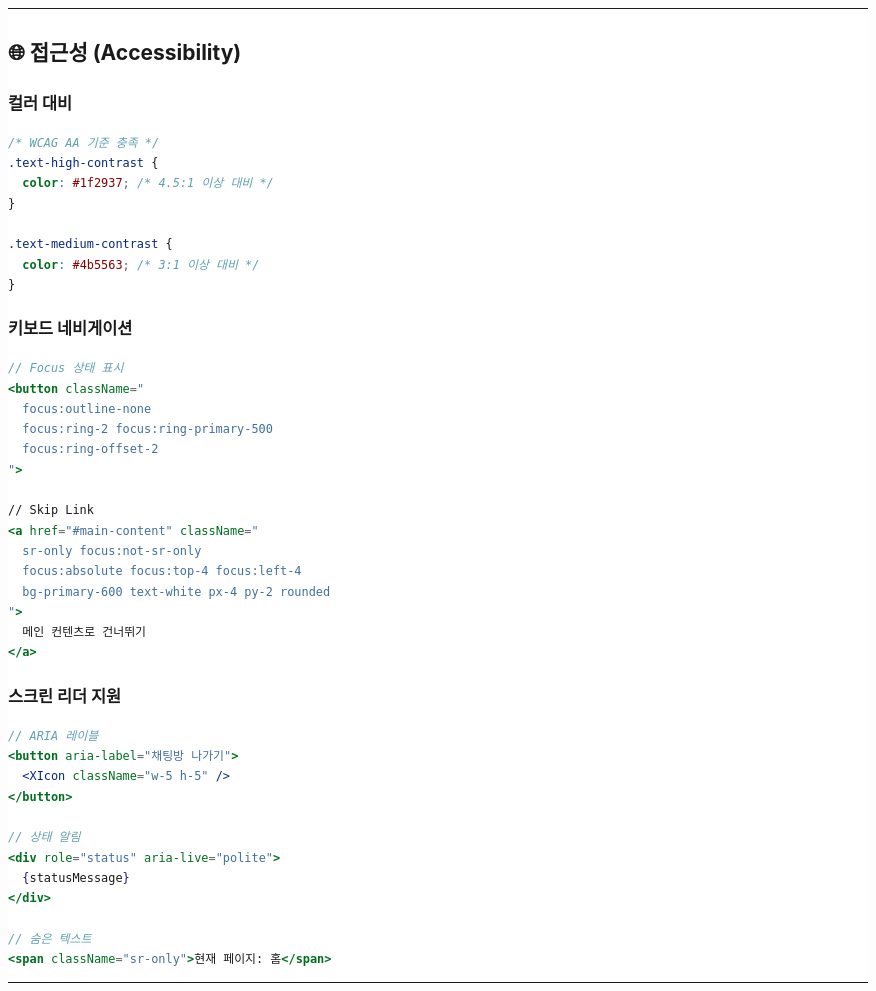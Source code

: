 ```jsx
```

---

## 🌐 접근성 (Accessibility)

### 컬러 대비
```css
/* WCAG AA 기준 충족 */
.text-high-contrast {
  color: #1f2937; /* 4.5:1 이상 대비 */
}

.text-medium-contrast {
  color: #4b5563; /* 3:1 이상 대비 */
}
```

### 키보드 네비게이션
```jsx
// Focus 상태 표시
<button className="
  focus:outline-none 
  focus:ring-2 focus:ring-primary-500 
  focus:ring-offset-2
">

// Skip Link
<a href="#main-content" className="
  sr-only focus:not-sr-only
  focus:absolute focus:top-4 focus:left-4
  bg-primary-600 text-white px-4 py-2 rounded
">
  메인 컨텐츠로 건너뛰기
</a>
```

### 스크린 리더 지원
```jsx
// ARIA 레이블
<button aria-label="채팅방 나가기">
  <XIcon className="w-5 h-5" />
</button>

// 상태 알림
<div role="status" aria-live="polite">
  {statusMessage}
</div>

// 숨은 텍스트
<span className="sr-only">현재 페이지: 홈</span>
```

---